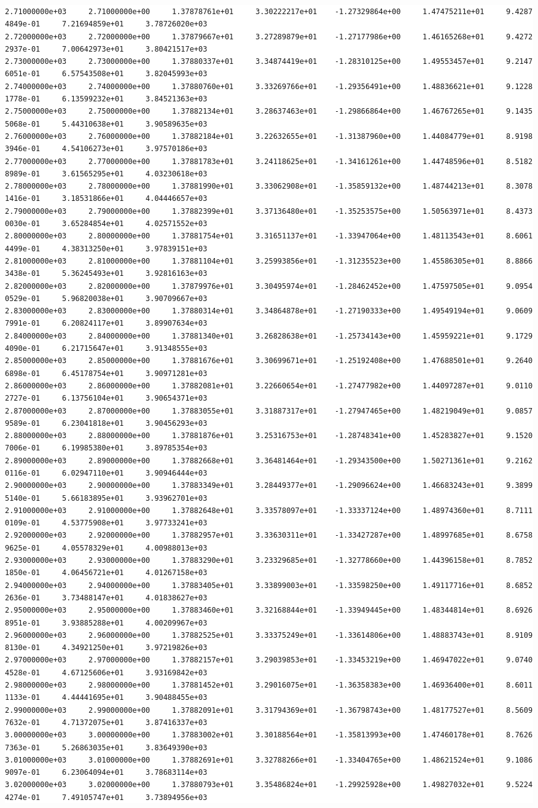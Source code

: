     2.71000000e+03     2.71000000e+00     1.37878761e+01     3.30222217e+01    -1.27329864e+00     1.47475211e+01     9.42874849e-01     7.21694859e+01     3.78726020e+03   
    2.72000000e+03     2.72000000e+00     1.37879667e+01     3.27289879e+01    -1.27177986e+00     1.46165268e+01     9.42722937e-01     7.00642973e+01     3.80421517e+03   
    2.73000000e+03     2.73000000e+00     1.37880337e+01     3.34874419e+01    -1.28310125e+00     1.49553457e+01     9.21476051e-01     6.57543508e+01     3.82045993e+03   
    2.74000000e+03     2.74000000e+00     1.37880760e+01     3.33269766e+01    -1.29356491e+00     1.48836621e+01     9.12281778e-01     6.13599232e+01     3.84521363e+03   
    2.75000000e+03     2.75000000e+00     1.37882134e+01     3.28637463e+01    -1.29866864e+00     1.46767265e+01     9.14355068e-01     5.44310638e+01     3.90589635e+03   
    2.76000000e+03     2.76000000e+00     1.37882184e+01     3.22632655e+01    -1.31387960e+00     1.44084779e+01     8.91983946e-01     4.54106273e+01     3.97570186e+03   
    2.77000000e+03     2.77000000e+00     1.37881783e+01     3.24118625e+01    -1.34161261e+00     1.44748596e+01     8.51828989e-01     3.61565295e+01     4.03230618e+03   
    2.78000000e+03     2.78000000e+00     1.37881990e+01     3.33062908e+01    -1.35859132e+00     1.48744213e+01     8.30781416e-01     3.18531866e+01     4.04446657e+03   
    2.79000000e+03     2.79000000e+00     1.37882399e+01     3.37136480e+01    -1.35253575e+00     1.50563971e+01     8.43730030e-01     3.65284854e+01     4.02571552e+03   
    2.80000000e+03     2.80000000e+00     1.37881754e+01     3.31651137e+01    -1.33947064e+00     1.48113543e+01     8.60614499e-01     4.38313250e+01     3.97839151e+03   
    2.81000000e+03     2.81000000e+00     1.37881104e+01     3.25993856e+01    -1.31235523e+00     1.45586305e+01     8.88663438e-01     5.36245493e+01     3.92816163e+03   
    2.82000000e+03     2.82000000e+00     1.37879976e+01     3.30495974e+01    -1.28462452e+00     1.47597505e+01     9.09540529e-01     5.96820038e+01     3.90709667e+03   
    2.83000000e+03     2.83000000e+00     1.37880314e+01     3.34864878e+01    -1.27190333e+00     1.49549194e+01     9.06097991e-01     6.20824117e+01     3.89907634e+03   
    2.84000000e+03     2.84000000e+00     1.37881340e+01     3.26828638e+01    -1.25734143e+00     1.45959221e+01     9.17294090e-01     6.21715647e+01     3.91348555e+03   
    2.85000000e+03     2.85000000e+00     1.37881676e+01     3.30699671e+01    -1.25192408e+00     1.47688501e+01     9.26406898e-01     6.45178754e+01     3.90971281e+03   
    2.86000000e+03     2.86000000e+00     1.37882081e+01     3.22660654e+01    -1.27477982e+00     1.44097287e+01     9.01102727e-01     6.13756104e+01     3.90654371e+03   
    2.87000000e+03     2.87000000e+00     1.37883055e+01     3.31887317e+01    -1.27947465e+00     1.48219049e+01     9.08579589e-01     6.23041818e+01     3.90456293e+03   
    2.88000000e+03     2.88000000e+00     1.37881876e+01     3.25316753e+01    -1.28748341e+00     1.45283827e+01     9.15207006e-01     6.19985380e+01     3.89785354e+03   
    2.89000000e+03     2.89000000e+00     1.37882668e+01     3.36481464e+01    -1.29343500e+00     1.50271361e+01     9.21620116e-01     6.02947110e+01     3.90946444e+03   
    2.90000000e+03     2.90000000e+00     1.37883349e+01     3.28449377e+01    -1.29096624e+00     1.46683243e+01     9.38995140e-01     5.66183895e+01     3.93962701e+03   
    2.91000000e+03     2.91000000e+00     1.37882648e+01     3.33578097e+01    -1.33337124e+00     1.48974360e+01     8.71110109e-01     4.53775908e+01     3.97733241e+03   
    2.92000000e+03     2.92000000e+00     1.37882957e+01     3.33630311e+01    -1.33427287e+00     1.48997685e+01     8.67589625e-01     4.05578329e+01     4.00988013e+03   
    2.93000000e+03     2.93000000e+00     1.37883290e+01     3.23329685e+01    -1.32778660e+00     1.44396158e+01     8.78521850e-01     4.06456721e+01     4.01267158e+03   
    2.94000000e+03     2.94000000e+00     1.37883405e+01     3.33899003e+01    -1.33598250e+00     1.49117716e+01     8.68522636e-01     3.73488147e+01     4.01838627e+03   
    2.95000000e+03     2.95000000e+00     1.37883460e+01     3.32168844e+01    -1.33949445e+00     1.48344814e+01     8.69268951e-01     3.93885288e+01     4.00209967e+03   
    2.96000000e+03     2.96000000e+00     1.37882525e+01     3.33375249e+01    -1.33614806e+00     1.48883743e+01     8.91098130e-01     4.34921250e+01     3.97219826e+03   
    2.97000000e+03     2.97000000e+00     1.37882157e+01     3.29039853e+01    -1.33453219e+00     1.46947022e+01     9.07404528e-01     4.67125606e+01     3.93169842e+03   
    2.98000000e+03     2.98000000e+00     1.37881452e+01     3.29016075e+01    -1.36358383e+00     1.46936400e+01     8.60111133e-01     4.44441695e+01     3.90488455e+03   
    2.99000000e+03     2.99000000e+00     1.37882091e+01     3.31794369e+01    -1.36798743e+00     1.48177527e+01     8.56097632e-01     4.71372075e+01     3.87416337e+03   
    3.00000000e+03     3.00000000e+00     1.37883002e+01     3.30188564e+01    -1.35813993e+00     1.47460178e+01     8.76267363e-01     5.26863035e+01     3.83649390e+03   
    3.01000000e+03     3.01000000e+00     1.37882691e+01     3.32788266e+01    -1.33404765e+00     1.48621524e+01     9.10869097e-01     6.23064094e+01     3.78683114e+03   
    3.02000000e+03     3.02000000e+00     1.37880793e+01     3.35486824e+01    -1.29925928e+00     1.49827032e+01     9.52244274e-01     7.49105747e+01     3.73894956e+03   
